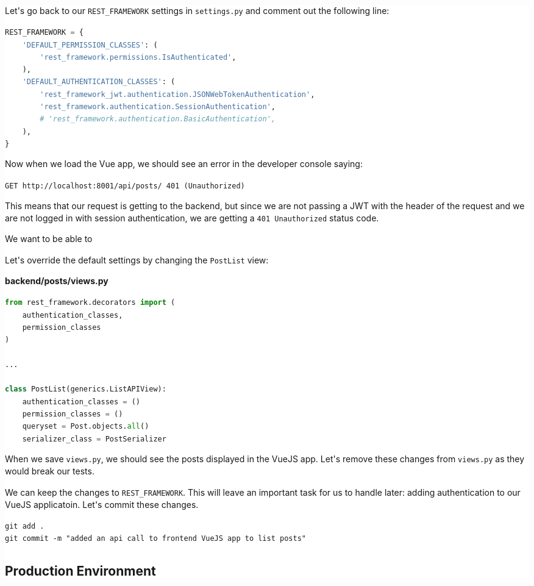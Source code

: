 Let's go back to our `REST_FRAMEWORK` settings in `settings.py` and comment out the following line:

```python
REST_FRAMEWORK = {
    'DEFAULT_PERMISSION_CLASSES': (
        'rest_framework.permissions.IsAuthenticated',
    ),
    'DEFAULT_AUTHENTICATION_CLASSES': (
        'rest_framework_jwt.authentication.JSONWebTokenAuthentication',
        'rest_framework.authentication.SessionAuthentication',
        # 'rest_framework.authentication.BasicAuthentication',
    ),
}
```

Now when we load the Vue app, we should see an error in the developer console saying:

```
GET http://localhost:8001/api/posts/ 401 (Unauthorized)
```

This means that our request is getting to the backend, but since we are not passing a JWT with the header of the request and we are not logged in with session authentication, we are getting a `401 Unauthorized` status code.

We want to be able to


Let's override the default settings by changing the `PostList` view:

**backend/posts/views.py**

```python
from rest_framework.decorators import (
    authentication_classes,
    permission_classes
)

...

class PostList(generics.ListAPIView):
    authentication_classes = ()
    permission_classes = ()
    queryset = Post.objects.all()
    serializer_class = PostSerializer
```

When we save `views.py`, we should see the posts displayed in the VueJS app. Let's remove these changes from `views.py` as they would break our tests.

We can keep the changes to `REST_FRAMEWORK`. This will leave an important task for us to handle later: adding authentication to our VueJS applicatoin. Let's commit these changes.

```
git add .
git commit -m "added an api call to frontend VueJS app to list posts"
```

## Production Environment
